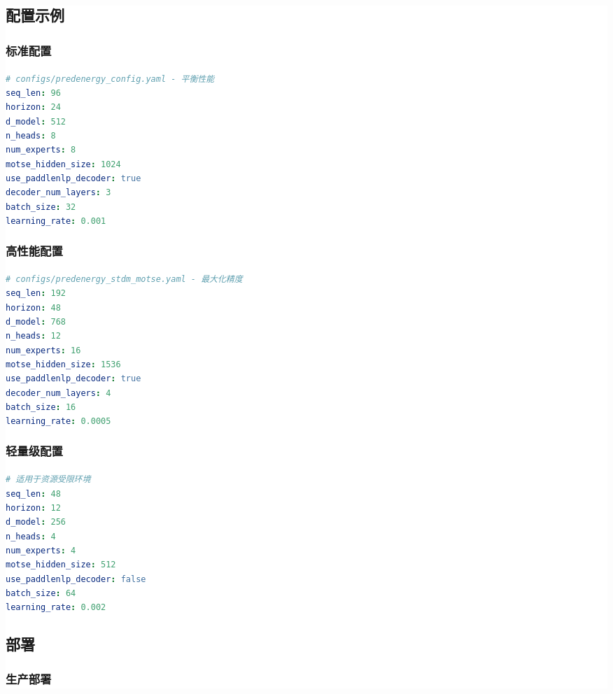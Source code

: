 ## 配置示例

### 标准配置

```yaml
# configs/predenergy_config.yaml - 平衡性能
seq_len: 96
horizon: 24
d_model: 512
n_heads: 8
num_experts: 8
motse_hidden_size: 1024
use_paddlenlp_decoder: true
decoder_num_layers: 3
batch_size: 32
learning_rate: 0.001
```

### 高性能配置

```yaml
# configs/predenergy_stdm_motse.yaml - 最大化精度
seq_len: 192
horizon: 48
d_model: 768
n_heads: 12
num_experts: 16
motse_hidden_size: 1536
use_paddlenlp_decoder: true
decoder_num_layers: 4
batch_size: 16
learning_rate: 0.0005
```

### 轻量级配置

```yaml
# 适用于资源受限环境
seq_len: 48
horizon: 12
d_model: 256
n_heads: 4
num_experts: 4
motse_hidden_size: 512
use_paddlenlp_decoder: false
batch_size: 64
learning_rate: 0.002
```

## 部署

### 生产部署
